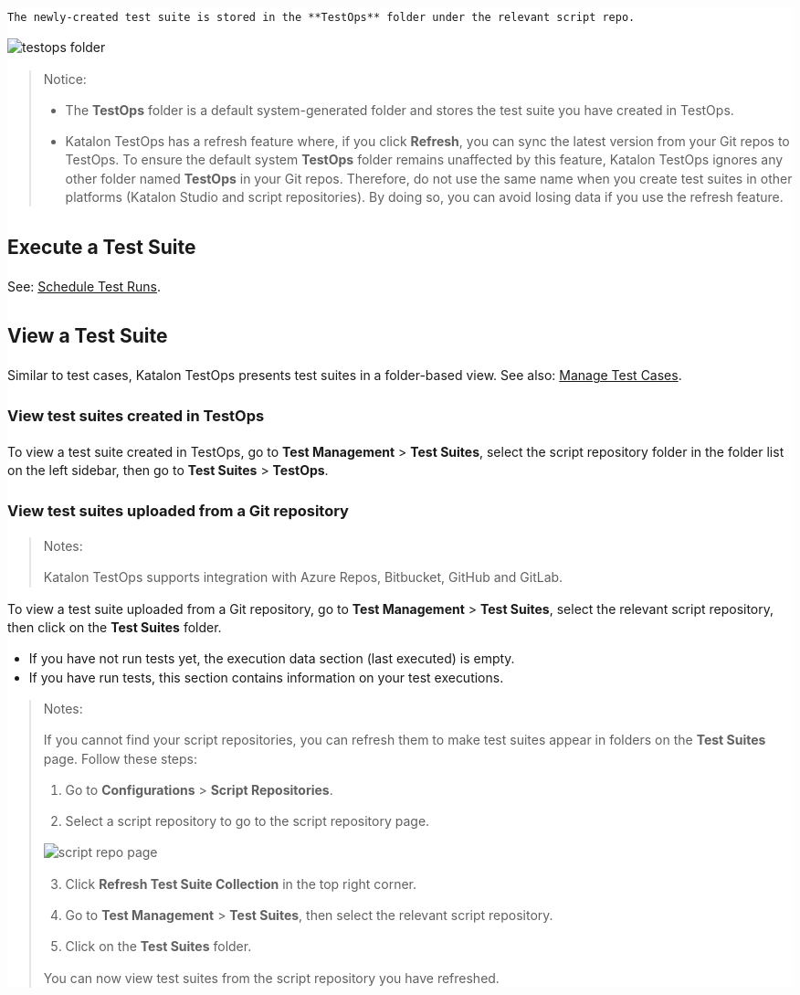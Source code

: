    The newly-created test suite is stored in the **TestOps** folder under the relevant script repo.

<img src="https://github.com/katalon-studio/docs-images/raw/master/katalon-analytics/docs/create-test-suites/created-ts-on-ts-page.png" width=100% alt="testops folder">

> Notice:
>
> * The **TestOps** folder is a default system-generated folder and stores the test suite you have created in TestOps.
>
> * Katalon TestOps has a refresh feature where, if you click **Refresh**, you can sync the latest version from your Git repos to TestOps. To ensure the default system **TestOps** folder remains unaffected by this feature, Katalon TestOps ignores any other folder named **TestOps** in your Git repos. Therefore, do not use the same name when you create test suites in other platforms (Katalon Studio and script repositories). By doing so, you can avoid losing data if you use the refresh feature.

## Execute a Test Suite

See: [Schedule Test Runs](https://docs.katalon.com/katalon-analytics/docs/create-plan.html).

## View a Test Suite

Similar to test cases, Katalon TestOps presents test suites in a folder-based view. See also: [Manage Test Cases](https://docs.katalon.com/katalon-analytics/docs/test-case-management.html#view-test-cases-from-script-repositories).

### View test suites created in TestOps

To view a test suite created in TestOps, go to **Test Management** > **Test Suites**, select the script repository folder in the folder list on the left sidebar, then go to **Test Suites** > **TestOps**.

### View test suites uploaded from a Git repository

> Notes:
>
> Katalon TestOps supports integration with Azure Repos, Bitbucket, GitHub and GitLab.

To view a test suite uploaded from a Git repository, go to **Test Management** > **Test Suites**, select the relevant script repository, then click on the **Test Suites** folder.

* If you have not run tests yet, the execution data section (last executed) is empty.
* If you have run tests, this section contains information on your test executions.

> Notes:
>
> If you cannot find your script repositories, you can refresh them to make test suites appear in folders on the **Test Suites** page. Follow these steps:
>
> 1. Go to **Configurations** > **Script Repositories**.
>
> 2. Select a script repository to go to the script repository page.
>   <img src="https://github.com/katalon-studio/docs-images/raw/master/katalon-analytics/docs/testops-dec-release-test-case-mgt/script-repo-page.png" width=100% alt="script repo page">
>
> 3. Click **Refresh Test Suite Collection** in the top right corner.
>
> 4. Go to **Test Management** > **Test Suites**, then select the relevant script repository.
>
> 5. Click on the **Test Suites** folder.
>
>   You can now view test suites from the script repository you have refreshed.
